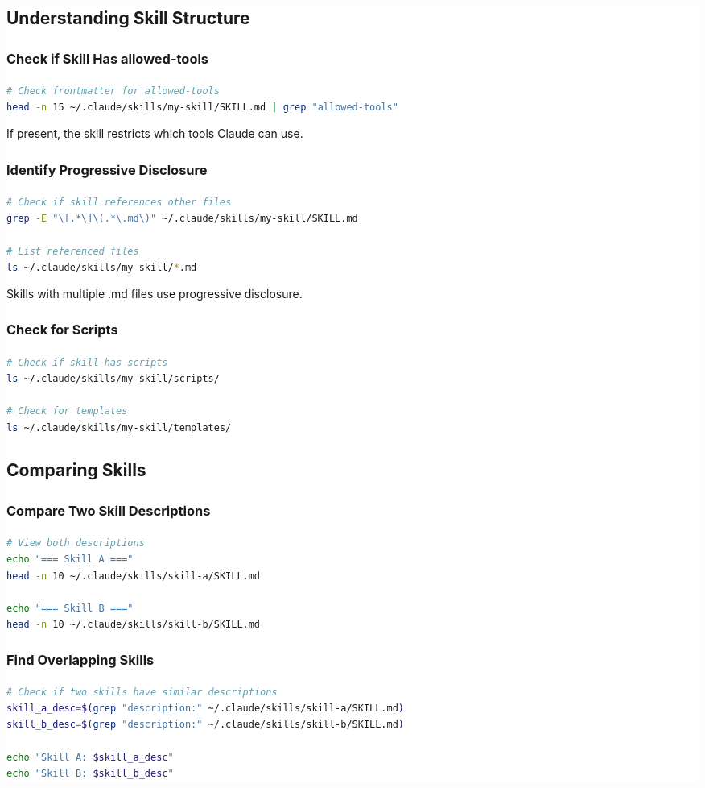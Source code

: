 ## Understanding Skill Structure

### Check if Skill Has allowed-tools

```bash
# Check frontmatter for allowed-tools
head -n 15 ~/.claude/skills/my-skill/SKILL.md | grep "allowed-tools"
```

If present, the skill restricts which tools Claude can use.

### Identify Progressive Disclosure

```bash
# Check if skill references other files
grep -E "\[.*\]\(.*\.md\)" ~/.claude/skills/my-skill/SKILL.md

# List referenced files
ls ~/.claude/skills/my-skill/*.md
```

Skills with multiple .md files use progressive disclosure.

### Check for Scripts

```bash
# Check if skill has scripts
ls ~/.claude/skills/my-skill/scripts/

# Check for templates
ls ~/.claude/skills/my-skill/templates/
```

## Comparing Skills

### Compare Two Skill Descriptions

```bash
# View both descriptions
echo "=== Skill A ==="
head -n 10 ~/.claude/skills/skill-a/SKILL.md

echo "=== Skill B ==="
head -n 10 ~/.claude/skills/skill-b/SKILL.md
```

### Find Overlapping Skills

```bash
# Check if two skills have similar descriptions
skill_a_desc=$(grep "description:" ~/.claude/skills/skill-a/SKILL.md)
skill_b_desc=$(grep "description:" ~/.claude/skills/skill-b/SKILL.md)

echo "Skill A: $skill_a_desc"
echo "Skill B: $skill_b_desc"
```
